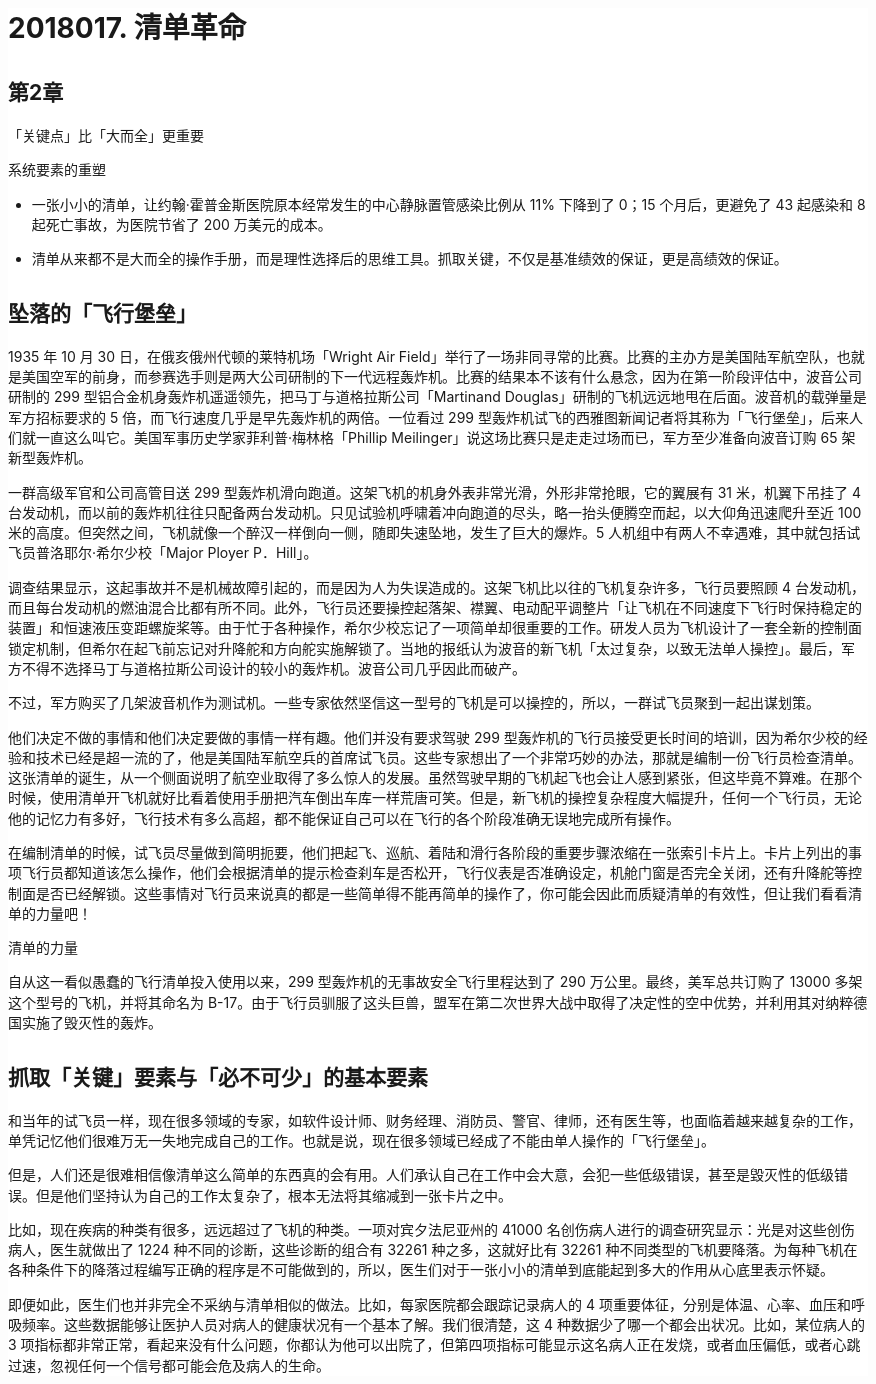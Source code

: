 # 2018017. 清单革命

## 第2章

「关键点」比「大而全」更重要

系统要素的重塑

- 一张小小的清单，让约翰·霍普金斯医院原本经常发生的中心静脉置管感染比例从 11% 下降到了 0；15 个月后，更避免了 43 起感染和 8 起死亡事故，为医院节省了 200 万美元的成本。

- 清单从来都不是大而全的操作手册，而是理性选择后的思维工具。抓取关键，不仅是基准绩效的保证，更是高绩效的保证。

## 坠落的「飞行堡垒」

1935 年 10 月 30 日，在俄亥俄州代顿的莱特机场「Wright Air Field」举行了一场非同寻常的比赛。比赛的主办方是美国陆军航空队，也就是美国空军的前身，而参赛选手则是两大公司研制的下一代远程轰炸机。比赛的结果本不该有什么悬念，因为在第一阶段评估中，波音公司研制的 299 型铝合金机身轰炸机遥遥领先，把马丁与道格拉斯公司「Martinand Douglas」研制的飞机远远地甩在后面。波音机的载弹量是军方招标要求的 5 倍，而飞行速度几乎是早先轰炸机的两倍。一位看过 299 型轰炸机试飞的西雅图新闻记者将其称为「飞行堡垒」，后来人们就一直这么叫它。美国军事历史学家菲利普·梅林格「Phillip Meilinger」说这场比赛只是走走过场而已，军方至少准备向波音订购 65 架新型轰炸机。

一群高级军官和公司高管目送 299 型轰炸机滑向跑道。这架飞机的机身外表非常光滑，外形非常抢眼，它的翼展有 31 米，机翼下吊挂了 4 台发动机，而以前的轰炸机往往只配备两台发动机。只见试验机呼啸着冲向跑道的尽头，略一抬头便腾空而起，以大仰角迅速爬升至近 100 米的高度。但突然之间，飞机就像一个醉汉一样倒向一侧，随即失速坠地，发生了巨大的爆炸。5 人机组中有两人不幸遇难，其中就包括试飞员普洛耶尔·希尔少校「Major Ployer P．Hill」。

调查结果显示，这起事故并不是机械故障引起的，而是因为人为失误造成的。这架飞机比以往的飞机复杂许多，飞行员要照顾 4 台发动机，而且每台发动机的燃油混合比都有所不同。此外，飞行员还要操控起落架、襟翼、电动配平调整片「让飞机在不同速度下飞行时保持稳定的装置」和恒速液压变距螺旋桨等。由于忙于各种操作，希尔少校忘记了一项简单却很重要的工作。研发人员为飞机设计了一套全新的控制面锁定机制，但希尔在起飞前忘记对升降舵和方向舵实施解锁了。当地的报纸认为波音的新飞机「太过复杂，以致无法单人操控」。最后，军方不得不选择马丁与道格拉斯公司设计的较小的轰炸机。波音公司几乎因此而破产。

不过，军方购买了几架波音机作为测试机。一些专家依然坚信这一型号的飞机是可以操控的，所以，一群试飞员聚到一起出谋划策。

他们决定不做的事情和他们决定要做的事情一样有趣。他们并没有要求驾驶 299 型轰炸机的飞行员接受更长时间的培训，因为希尔少校的经验和技术已经是超一流的了，他是美国陆军航空兵的首席试飞员。这些专家想出了一个非常巧妙的办法，那就是编制一份飞行员检查清单。这张清单的诞生，从一个侧面说明了航空业取得了多么惊人的发展。虽然驾驶早期的飞机起飞也会让人感到紧张，但这毕竟不算难。在那个时候，使用清单开飞机就好比看着使用手册把汽车倒出车库一样荒唐可笑。但是，新飞机的操控复杂程度大幅提升，任何一个飞行员，无论他的记忆力有多好，飞行技术有多么高超，都不能保证自己可以在飞行的各个阶段准确无误地完成所有操作。

在编制清单的时候，试飞员尽量做到简明扼要，他们把起飞、巡航、着陆和滑行各阶段的重要步骤浓缩在一张索引卡片上。卡片上列出的事项飞行员都知道该怎么操作，他们会根据清单的提示检查刹车是否松开，飞行仪表是否准确设定，机舱门窗是否完全关闭，还有升降舵等控制面是否已经解锁。这些事情对飞行员来说真的都是一些简单得不能再简单的操作了，你可能会因此而质疑清单的有效性，但让我们看看清单的力量吧！

清单的力量

自从这一看似愚蠢的飞行清单投入使用以来，299 型轰炸机的无事故安全飞行里程达到了 290 万公里。最终，美军总共订购了 13000 多架这个型号的飞机，并将其命名为 B-17。由于飞行员驯服了这头巨兽，盟军在第二次世界大战中取得了决定性的空中优势，并利用其对纳粹德国实施了毁灭性的轰炸。

## 抓取「关键」要素与「必不可少」的基本要素

和当年的试飞员一样，现在很多领域的专家，如软件设计师、财务经理、消防员、警官、律师，还有医生等，也面临着越来越复杂的工作，单凭记忆他们很难万无一失地完成自己的工作。也就是说，现在很多领域已经成了不能由单人操作的「飞行堡垒」。

但是，人们还是很难相信像清单这么简单的东西真的会有用。人们承认自己在工作中会大意，会犯一些低级错误，甚至是毀灭性的低级错误。但是他们坚持认为自己的工作太复杂了，根本无法将其缩减到一张卡片之中。

比如，现在疾病的种类有很多，远远超过了飞机的种类。一项对宾夕法尼亚州的 41000 名创伤病人进行的调查研究显示：光是对这些创伤病人，医生就做出了 1224 种不同的诊断，这些诊断的组合有 32261 种之多，这就好比有 32261 种不同类型的飞机要降落。为每种飞机在各种条件下的降落过程编写正确的程序是不可能做到的，所以，医生们对于一张小小的清单到底能起到多大的作用从心底里表示怀疑。

即便如此，医生们也并非完全不采纳与清单相似的做法。比如，每家医院都会跟踪记录病人的 4 项重要体征，分别是体温、心率、血压和呼吸频率。这些数据能够让医护人员对病人的健康状况有一个基本了解。我们很清楚，这 4 种数据少了哪一个都会出状况。比如，某位病人的 3 项指标都非常正常，看起来没有什么问题，你都认为他可以出院了，但第四项指标可能显示这名病人正在发烧，或者血压偏低，或者心跳过速，忽视任何一个信号都可能会危及病人的生命。
